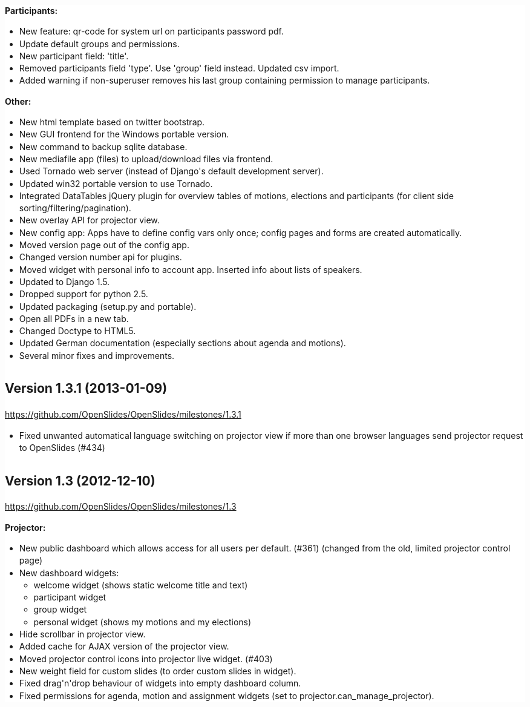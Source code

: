 **Participants:**
- New feature: qr-code for system url on participants password pdf.
- Update default groups and permissions.
- New participant field: 'title'.
- Removed participants field 'type'. Use 'group' field instead. Updated csv import.
- Added warning if non-superuser removes his last group containing permission to manage participants.

**Other:**
- New html template based on twitter bootstrap.
- New GUI frontend for the Windows portable version.
- New command to backup sqlite database.
- New mediafile app (files) to upload/download files via frontend.
- Used Tornado web server (instead of Django's default development server).
- Updated win32 portable version to use Tornado.
- Integrated DataTables jQuery plugin for overview tables of motions, elections and participants (for client side sorting/filtering/pagination).
- New overlay API for projector view.
- New config app: Apps have to define config vars only once; config pages and forms are created automatically.
- Moved version page out of the config app.
- Changed version number api for plugins.
- Moved widget with personal info to account app. Inserted info about lists of speakers.
- Updated to Django 1.5.
- Dropped support for python 2.5.
- Updated packaging (setup.py and portable).
- Open all PDFs in a new tab.
- Changed Doctype to HTML5.
- Updated German documentation (especially sections about agenda and motions).
- Several minor fixes and improvements.


## Version 1.3.1 (2013-01-09)

https://github.com/OpenSlides/OpenSlides/milestones/1.3.1

- Fixed unwanted automatical language switching on projector view if more than one browser languages send projector request to OpenSlides (#434)


## Version 1.3 (2012-12-10)

https://github.com/OpenSlides/OpenSlides/milestones/1.3

**Projector:**
- New public dashboard which allows access for all users per default. (#361) (changed from the old, limited projector control page)
- New dashboard widgets:
    - welcome widget (shows static welcome title and text)
    - participant widget
    - group widget
    - personal widget (shows my motions and my elections)
- Hide scrollbar in projector view.
- Added cache for AJAX version of the projector view.
- Moved projector control icons into projector live widget. (#403)
- New weight field for custom slides (to order custom slides in widget).
- Fixed drag'n'drop behaviour of widgets into empty dashboard column.
- Fixed permissions for agenda, motion and assignment widgets (set to projector.can_manage_projector).
